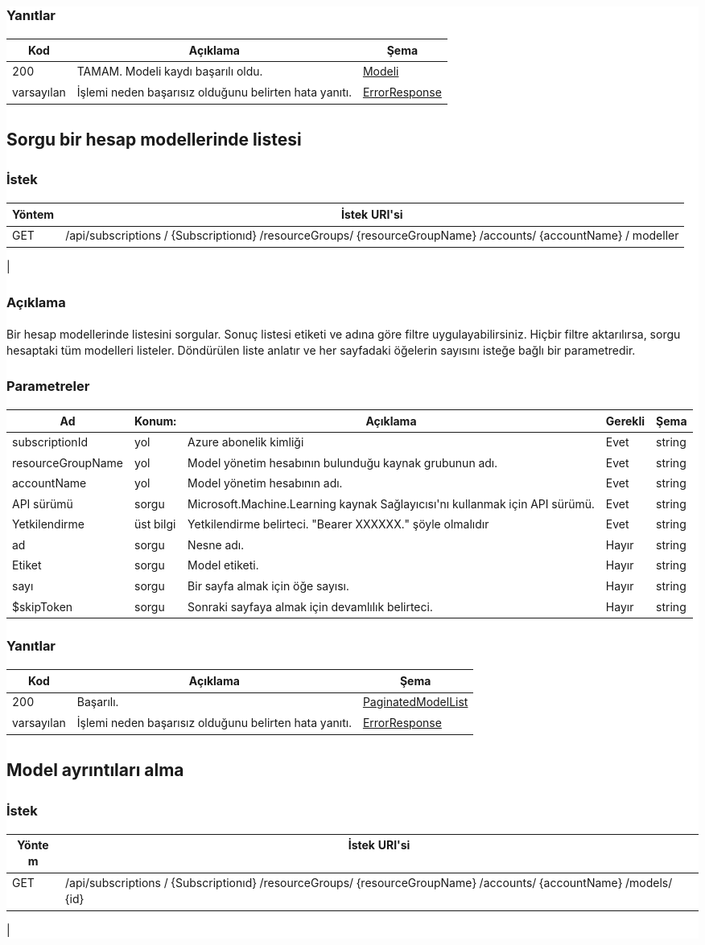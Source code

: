 
### <a name="responses"></a>Yanıtlar
| Kod | Açıklama | Şema |
|--------------------|--------------------|--------------------|
| 200 | TAMAM. Modeli kaydı başarılı oldu. | [Modeli](#model) |
| varsayılan | İşlemi neden başarısız olduğunu belirten hata yanıtı. | [ErrorResponse](#errorresponse) |

## <a name="query-the-list-of-models-in-an-account"></a>Sorgu bir hesap modellerinde listesi
### <a name="request"></a>İstek
| Yöntem | İstek URI'si |
|------------|------------|
| GET |  /api/subscriptions / {Subscriptionıd} /resourceGroups/ {resourceGroupName} /accounts/ {accountName} / modeller 
 |
### <a name="description"></a>Açıklama
Bir hesap modellerinde listesini sorgular. Sonuç listesi etiketi ve adına göre filtre uygulayabilirsiniz. Hiçbir filtre aktarılırsa, sorgu hesaptaki tüm modelleri listeler. Döndürülen liste anlatır ve her sayfadaki öğelerin sayısını isteğe bağlı bir parametredir.

### <a name="parameters"></a>Parametreler
| Ad | Konum: | Açıklama | Gerekli | Şema
|--------------------|--------------------|--------------------|--------------------|--------------------|
| subscriptionId | yol | Azure abonelik kimliği | Evet | string |
| resourceGroupName | yol | Model yönetim hesabının bulunduğu kaynak grubunun adı. | Evet | string |
| accountName | yol | Model yönetim hesabının adı. | Evet | string |
| API sürümü | sorgu | Microsoft.Machine.Learning kaynak Sağlayıcısı'nı kullanmak için API sürümü. | Evet | string |
| Yetkilendirme | üst bilgi | Yetkilendirme belirteci. "Bearer XXXXXX." şöyle olmalıdır | Evet | string |
| ad | sorgu | Nesne adı. | Hayır | string |
| Etiket | sorgu | Model etiketi. | Hayır | string |
| sayı | sorgu | Bir sayfa almak için öğe sayısı. | Hayır | string |
| $skipToken | sorgu | Sonraki sayfaya almak için devamlılık belirteci. | Hayır | string |

### <a name="responses"></a>Yanıtlar
| Kod | Açıklama | Şema |
|--------------------|--------------------|--------------------|
| 200 | Başarılı. | [PaginatedModelList](#paginatedmodellist) |
| varsayılan | İşlemi neden başarısız olduğunu belirten hata yanıtı. | [ErrorResponse](#errorresponse) |

## <a name="get-model-details"></a>Model ayrıntıları alma
### <a name="request"></a>İstek
| Yöntem | İstek URI'si |
|------------|------------|
| GET |  /api/subscriptions / {Subscriptionıd} /resourceGroups/ {resourceGroupName} /accounts/ {accountName} /models/ {id}  
 |
